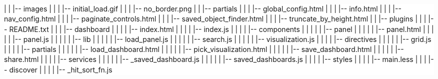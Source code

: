 |   |   |-- images
|   |   |   |-- initial_load.gif
|   |   |   |-- no_border.png
|   |   |-- partials
|   |   |   |-- global_config.html
|   |   |   |-- info.html
|   |   |   |-- nav_config.html
|   |   |   |-- paginate_controls.html
|   |   |   |-- saved_object_finder.html
|   |   |   |-- truncate_by_height.html
|   |   |-- plugins
|   |   |   |-- README.txt
|   |   |   |-- dashboard
|   |   |   |   |-- index.html
|   |   |   |   |-- index.js
|   |   |   |   |-- components
|   |   |   |   |   |-- panel
|   |   |   |   |       |-- panel.html
|   |   |   |   |       |-- panel.js
|   |   |   |   |       |-- lib
|   |   |   |   |           |-- load_panel.js
|   |   |   |   |           |-- search.js
|   |   |   |   |           |-- visualization.js
|   |   |   |   |-- directives
|   |   |   |   |   |-- grid.js
|   |   |   |   |-- partials
|   |   |   |   |   |-- load_dashboard.html
|   |   |   |   |   |-- pick_visualization.html
|   |   |   |   |   |-- save_dashboard.html
|   |   |   |   |   |-- share.html
|   |   |   |   |-- services
|   |   |   |   |   |-- _saved_dashboard.js
|   |   |   |   |   |-- saved_dashboards.js
|   |   |   |   |-- styles
|   |   |   |       |-- main.less
|   |   |   |-- discover
|   |   |   |   |-- _hit_sort_fn.js